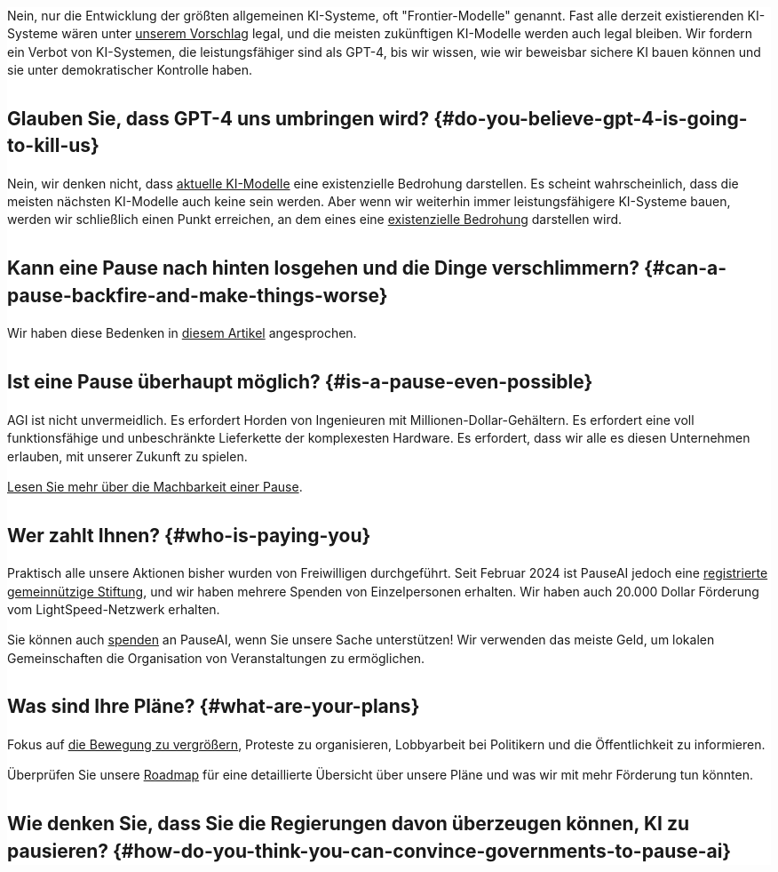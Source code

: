 Nein, nur die Entwicklung der größten allgemeinen KI-Systeme, oft "Frontier-Modelle" genannt.
Fast alle derzeit existierenden KI-Systeme wären unter [unserem Vorschlag](/proposal) legal, und die meisten zukünftigen KI-Modelle werden auch legal bleiben.
Wir fordern ein Verbot von KI-Systemen, die leistungsfähiger sind als GPT-4, bis wir wissen, wie wir beweisbar sichere KI bauen können und sie unter demokratischer Kontrolle haben.

## Glauben Sie, dass GPT-4 uns umbringen wird? {#do-you-believe-gpt-4-is-going-to-kill-us}

Nein, wir denken nicht, dass [aktuelle KI-Modelle](/sota) eine existenzielle Bedrohung darstellen.
Es scheint wahrscheinlich, dass die meisten nächsten KI-Modelle auch keine sein werden.
Aber wenn wir weiterhin immer leistungsfähigere KI-Systeme bauen, werden wir schließlich einen Punkt erreichen, an dem eines eine [existenzielle Bedrohung](/xrisk) darstellen wird.

## Kann eine Pause nach hinten losgehen und die Dinge verschlimmern? {#can-a-pause-backfire-and-make-things-worse}

Wir haben diese Bedenken in [diesem Artikel](/mitigating-pause-failures) angesprochen.

## Ist eine Pause überhaupt möglich? {#is-a-pause-even-possible}

AGI ist nicht unvermeidlich.
Es erfordert Horden von Ingenieuren mit Millionen-Dollar-Gehältern.
Es erfordert eine voll funktionsfähige und unbeschränkte Lieferkette der komplexesten Hardware.
Es erfordert, dass wir alle es diesen Unternehmen erlauben, mit unserer Zukunft zu spielen.

[Lesen Sie mehr über die Machbarkeit einer Pause](/feasibility).

## Wer zahlt Ihnen? {#who-is-paying-you}

Praktisch alle unsere Aktionen bisher wurden von Freiwilligen durchgeführt.
Seit Februar 2024 ist PauseAI jedoch eine [registrierte gemeinnützige Stiftung](/legal), und wir haben mehrere Spenden von Einzelpersonen erhalten.
Wir haben auch 20.000 Dollar Förderung vom LightSpeed-Netzwerk erhalten.

Sie können auch [spenden](/donate) an PauseAI, wenn Sie unsere Sache unterstützen!
Wir verwenden das meiste Geld, um lokalen Gemeinschaften die Organisation von Veranstaltungen zu ermöglichen.

## Was sind Ihre Pläne? {#what-are-your-plans}

Fokus auf [die Bewegung zu vergrößern](/growth-strategy), Proteste zu organisieren, Lobbyarbeit bei Politikern und die Öffentlichkeit zu informieren.

Überprüfen Sie unsere [Roadmap](/roadmap) für eine detaillierte Übersicht über unsere Pläne und was wir mit mehr Förderung tun könnten.

## Wie denken Sie, dass Sie die Regierungen davon überzeugen können, KI zu pausieren? {#how-do-you-think-you-can-convince-governments-to-pause-ai}
